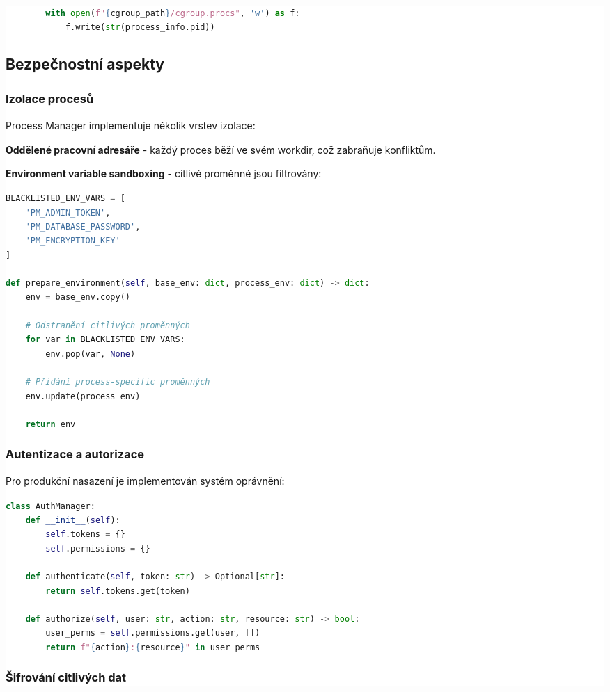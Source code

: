 ```python
        with open(f"{cgroup_path}/cgroup.procs", 'w') as f:
            f.write(str(process_info.pid))
```

## Bezpečnostní aspekty

### Izolace procesů

Process Manager implementuje několik vrstev izolace:

**Oddělené pracovní adresáře** - každý proces běží ve svém workdir, což zabraňuje konfliktům.

**Environment variable sandboxing** - citlivé proměnné jsou filtrovány:
```python
BLACKLISTED_ENV_VARS = [
    'PM_ADMIN_TOKEN',
    'PM_DATABASE_PASSWORD',
    'PM_ENCRYPTION_KEY'
]

def prepare_environment(self, base_env: dict, process_env: dict) -> dict:
    env = base_env.copy()

    # Odstranění citlivých proměnných
    for var in BLACKLISTED_ENV_VARS:
        env.pop(var, None)

    # Přidání process-specific proměnných
    env.update(process_env)

    return env
```

### Autentizace a autorizace

Pro produkční nasazení je implementován systém oprávnění:

```python
class AuthManager:
    def __init__(self):
        self.tokens = {}
        self.permissions = {}

    def authenticate(self, token: str) -> Optional[str]:
        return self.tokens.get(token)

    def authorize(self, user: str, action: str, resource: str) -> bool:
        user_perms = self.permissions.get(user, [])
        return f"{action}:{resource}" in user_perms
```

### Šifrování citlivých dat
